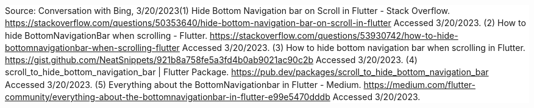 Source: Conversation with Bing, 3/20/2023(1) Hide Bottom Navigation bar on Scroll in Flutter - Stack Overflow. https://stackoverflow.com/questions/50353640/hide-bottom-navigation-bar-on-scroll-in-flutter Accessed 3/20/2023.
(2) How to hide BottomNavigationBar when scrolling - Flutter. https://stackoverflow.com/questions/53930742/how-to-hide-bottomnavigationbar-when-scrolling-flutter Accessed 3/20/2023.
(3) How to hide bottom navigation bar when scrolling in Flutter. https://gist.github.com/NeatSnippets/921b8a758fe5a3fd4b0ab9021ac90c2b Accessed 3/20/2023.
(4) scroll_to_hide_bottom_navigation_bar | Flutter Package. https://pub.dev/packages/scroll_to_hide_bottom_navigation_bar Accessed 3/20/2023.
(5) Everything about the BottomNavigationbar in Flutter - Medium. https://medium.com/flutter-community/everything-about-the-bottomnavigationbar-in-flutter-e99e5470dddb Accessed 3/20/2023.